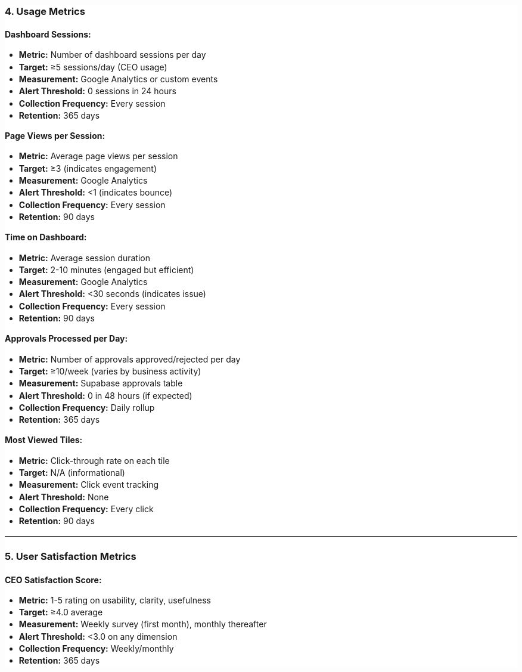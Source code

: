 
### 4. Usage Metrics

**Dashboard Sessions:**
- **Metric:** Number of dashboard sessions per day
- **Target:** ≥5 sessions/day (CEO usage)
- **Measurement:** Google Analytics or custom events
- **Alert Threshold:** 0 sessions in 24 hours
- **Collection Frequency:** Every session
- **Retention:** 365 days

**Page Views per Session:**
- **Metric:** Average page views per session
- **Target:** ≥3 (indicates engagement)
- **Measurement:** Google Analytics
- **Alert Threshold:** <1 (indicates bounce)
- **Collection Frequency:** Every session
- **Retention:** 90 days

**Time on Dashboard:**
- **Metric:** Average session duration
- **Target:** 2-10 minutes (engaged but efficient)
- **Measurement:** Google Analytics
- **Alert Threshold:** <30 seconds (indicates issue)
- **Collection Frequency:** Every session
- **Retention:** 90 days

**Approvals Processed per Day:**
- **Metric:** Number of approvals approved/rejected per day
- **Target:** ≥10/week (varies by business activity)
- **Measurement:** Supabase approvals table
- **Alert Threshold:** 0 in 48 hours (if expected)
- **Collection Frequency:** Daily rollup
- **Retention:** 365 days

**Most Viewed Tiles:**
- **Metric:** Click-through rate on each tile
- **Target:** N/A (informational)
- **Measurement:** Click event tracking
- **Alert Threshold:** None
- **Collection Frequency:** Every click
- **Retention:** 90 days

---

### 5. User Satisfaction Metrics

**CEO Satisfaction Score:**
- **Metric:** 1-5 rating on usability, clarity, usefulness
- **Target:** ≥4.0 average
- **Measurement:** Weekly survey (first month), monthly thereafter
- **Alert Threshold:** <3.0 on any dimension
- **Collection Frequency:** Weekly/monthly
- **Retention:** 365 days
